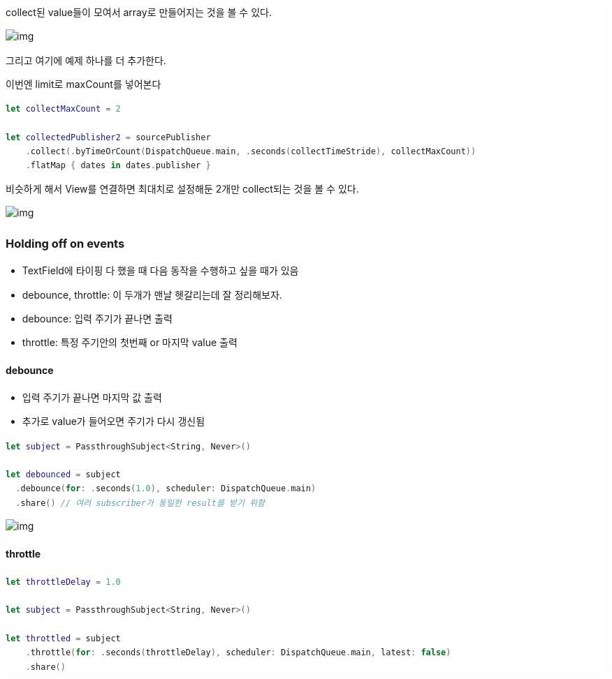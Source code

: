 collect된 value들이 모여서 array로 만들어지는 것을 볼 수 있다.

![img](https://user-images.githubusercontent.com/28912774/160815893-fa07c61b-7413-47c1-8701-17e1a60c9196.gif)

그리고 여기에 예제 하나를 더 추가한다.

이번엔 limit로 maxCount를 넣어본다

```swift
let collectMaxCount = 2

let collectedPublisher2 = sourcePublisher
    .collect(.byTimeOrCount(DispatchQueue.main, .seconds(collectTimeStride), collectMaxCount))
    .flatMap { dates in dates.publisher }
```

비슷하게 해서 View를 연결하면 최대치로 설정해둔 2개만 collect되는 것을 볼 수 있다.

![img](https://user-images.githubusercontent.com/28912774/160816029-58c100ac-3d2e-45f0-a388-bc8c80b0da9c.gif)

### Holding off on events

- TextField에 타이핑 다 했을 때 다음 동작을 수행하고 싶을 때가 있음

- debounce, throttle: 이 두개가 맨날 헷갈리는데 잘 정리해보자.

- debounce: 입력 주기가 끝나면 출력

- throttle: 특정 주기안의 첫번째 or 마지막 value 출력

#### debounce

- 입력 주기가 끝나면 마지막 값 출력

- 추가로 value가 들어오면 주기가 다시 갱신됨

```swift
let subject = PassthroughSubject<String, Never>()

let debounced = subject
  .debounce(for: .seconds(1.0), scheduler: DispatchQueue.main)
  .share() // 여러 subscriber가 동일한 result를 받기 위함
```

![img](https://user-images.githubusercontent.com/28912774/160816325-c658a14a-325e-43ef-88e2-f46fb0b6777a.gif)

#### throttle

```swift
let throttleDelay = 1.0

let subject = PassthroughSubject<String, Never>()

let throttled = subject
    .throttle(for: .seconds(throttleDelay), scheduler: DispatchQueue.main, latest: false)
    .share()
```

